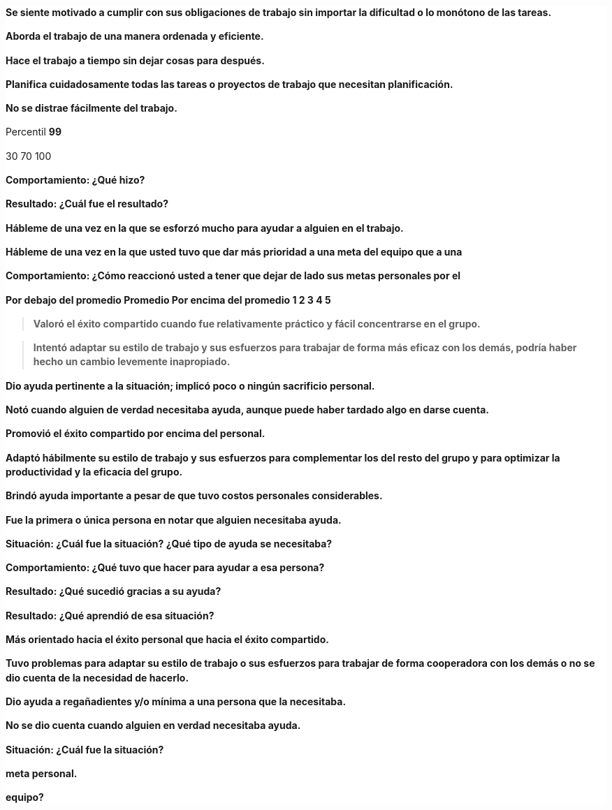 **Se siente motivado a cumplir con sus obligaciones de trabajo sin importar la dificultad o lo monótono de las tareas.** 

**Aborda el trabajo de una manera ordenada y eficiente.** 

**Hace el trabajo a tiempo sin dejar cosas para después.**

**Planifica cuidadosamente todas las tareas o proyectos de trabajo que necesitan planificación.**

**No se distrae fácilmente del trabajo.**

Percentil **99**

30 70 100

**Comportamiento: ¿Qué hizo?**

**Resultado: ¿Cuál fue el resultado?**

**Hábleme de una vez en la que se esforzó mucho para ayudar a alguien en el trabajo.**

**Hábleme de una vez en la que usted tuvo que dar más prioridad a una meta del equipo que a una**

**Comportamiento: ¿Cómo reaccionó usted a tener que dejar de lado sus metas personales por el**

**Por debajo del promedio Promedio Por encima del promedio 1 2 3 4 5**

> **Valoró el éxito compartido cuando fue relativamente práctico y fácil concentrarse en el grupo.**

> **Intentó adaptar su estilo de trabajo y sus esfuerzos para trabajar de forma más eficaz con los demás, podría haber hecho un cambio levemente inapropiado.**

**Dio ayuda pertinente a la situación; implicó poco o ningún sacrificio personal.**

**Notó cuando alguien de verdad necesitaba ayuda, aunque puede haber tardado algo en darse cuenta.**

**Promovió el éxito compartido por encima del personal.**

**Adaptó hábilmente su estilo de trabajo y sus esfuerzos para complementar los del resto del grupo y para optimizar la productividad y la eficacia del grupo.**

**Brindó ayuda importante a pesar de que tuvo costos personales considerables.**

**Fue la primera o única persona en notar que alguien necesitaba ayuda.**

**Situación: ¿Cuál fue la situación? ¿Qué tipo de ayuda se necesitaba?**

**Comportamiento: ¿Qué tuvo que hacer para ayudar a esa persona?**

**Resultado: ¿Qué sucedió gracias a su ayuda?**

**Resultado: ¿Qué aprendió de esa situación?**

**Más orientado hacia el éxito personal que hacia el éxito compartido.**

**Tuvo problemas para adaptar su estilo de trabajo o sus esfuerzos para trabajar de forma cooperadora con los demás o no se dio cuenta de la necesidad de hacerlo.**

**Dio ayuda a regañadientes y/o mínima a una persona que la necesitaba.**

**No se dio cuenta cuando alguien en verdad necesitaba ayuda.**

**Situación: ¿Cuál fue la situación?**

**meta personal.**

**equipo?**